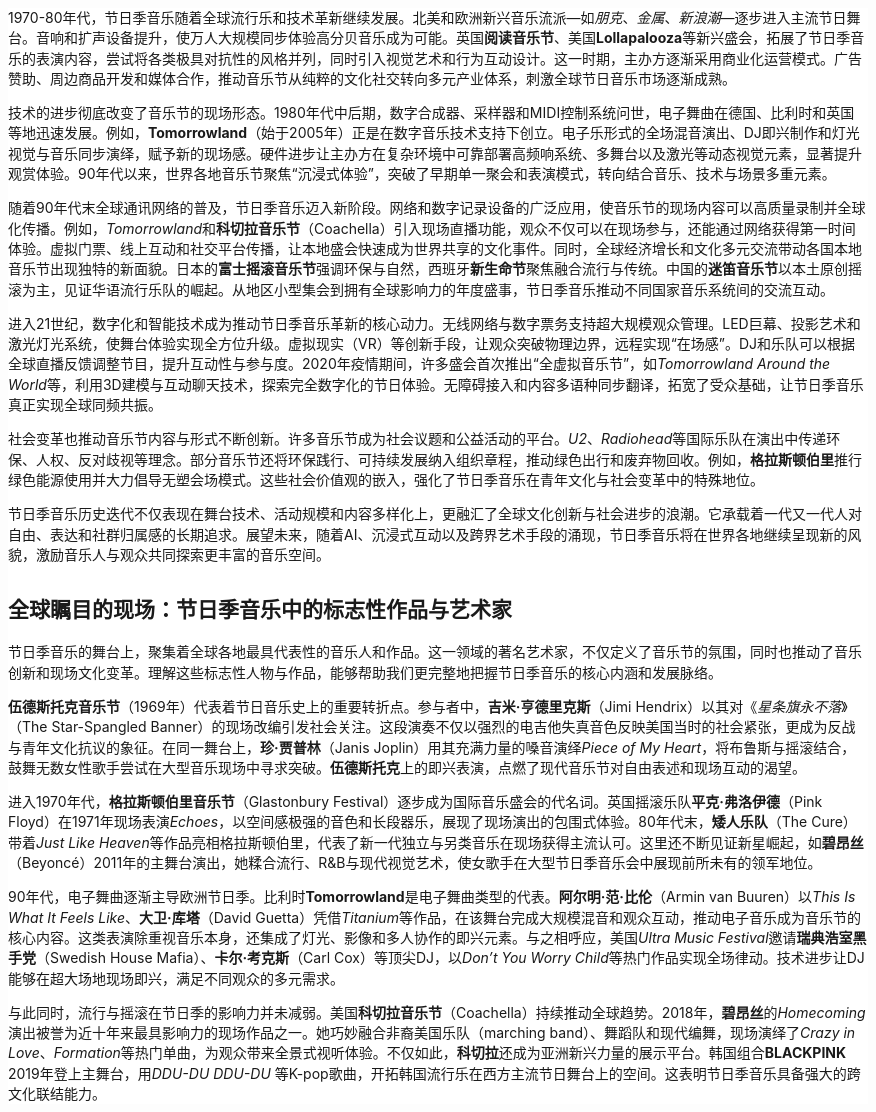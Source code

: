 1970-80年代，节日季音乐随着全球流行乐和技术革新继续发展。北美和欧洲新兴音乐流派—如*朋克*、_金属_、_新浪潮_—逐步进入主流节日舞台。音响和扩声设备提升，使万人大规模同步体验高分贝音乐成为可能。英国**阅读音乐节**、美国**Lollapalooza**等新兴盛会，拓展了节日季音乐的表演内容，尝试将各类极具对抗性的风格并列，同时引入视觉艺术和行为互动设计。这一时期，主办方逐渐采用商业化运营模式。广告赞助、周边商品开发和媒体合作，推动音乐节从纯粹的文化社交转向多元产业体系，刺激全球节日音乐市场逐渐成熟。

技术的进步彻底改变了音乐节的现场形态。1980年代中后期，数字合成器、采样器和MIDI控制系统问世，电子舞曲在德国、比利时和英国等地迅速发展。例如，**Tomorrowland**（始于2005年）正是在数字音乐技术支持下创立。电子乐形式的全场混音演出、DJ即兴制作和灯光视觉与音乐同步演绎，赋予新的现场感。硬件进步让主办方在复杂环境中可靠部署高频响系统、多舞台以及激光等动态视觉元素，显著提升观赏体验。90年代以来，世界各地音乐节聚焦“沉浸式体验”，突破了早期单一聚会和表演模式，转向结合音乐、技术与场景多重元素。

随着90年代末全球通讯网络的普及，节日季音乐迈入新阶段。网络和数字记录设备的广泛应用，使音乐节的现场内容可以高质量录制并全球化传播。例如，*Tomorrowland*和**科切拉音乐节**（Coachella）引入现场直播功能，观众不仅可以在现场参与，还能通过网络获得第一时间体验。虚拟门票、线上互动和社交平台传播，让本地盛会快速成为世界共享的文化事件。同时，全球经济增长和文化多元交流带动各国本地音乐节出现独特的新面貌。日本的**富士摇滚音乐节**强调环保与自然，西班牙**新生命节**聚焦融合流行与传统。中国的**迷笛音乐节**以本土原创摇滚为主，见证华语流行乐队的崛起。从地区小型集会到拥有全球影响力的年度盛事，节日季音乐推动不同国家音乐系统间的交流互动。

进入21世纪，数字化和智能技术成为推动节日季音乐革新的核心动力。无线网络与数字票务支持超大规模观众管理。LED巨幕、投影艺术和激光灯光系统，使舞台体验实现全方位升级。虚拟现实（VR）等创新手段，让观众突破物理边界，远程实现“在场感”。DJ和乐队可以根据全球直播反馈调整节目，提升互动性与参与度。2020年疫情期间，许多盛会首次推出“全虚拟音乐节”，如*Tomorrowland
Around the
World*等，利用3D建模与互动聊天技术，探索完全数字化的节日体验。无障碍接入和内容多语种同步翻译，拓宽了受众基础，让节日季音乐真正实现全球同频共振。

社会变革也推动音乐节内容与形式不断创新。许多音乐节成为社会议题和公益活动的平台。_U2_、*Radiohead*等国际乐队在演出中传递环保、人权、反对歧视等理念。部分音乐节还将环保践行、可持续发展纳入组织章程，推动绿色出行和废弃物回收。例如，**格拉斯顿伯里**推行绿色能源使用并大力倡导无塑会场模式。这些社会价值观的嵌入，强化了节日季音乐在青年文化与社会变革中的特殊地位。

节日季音乐历史迭代不仅表现在舞台技术、活动规模和内容多样化上，更融汇了全球文化创新与社会进步的浪潮。它承载着一代又一代人对自由、表达和社群归属感的长期追求。展望未来，随着AI、沉浸式互动以及跨界艺术手段的涌现，节日季音乐将在世界各地继续呈现新的风貌，激励音乐人与观众共同探索更丰富的音乐空间。

## 全球瞩目的现场：节日季音乐中的标志性作品与艺术家

节日季音乐的舞台上，聚集着全球各地最具代表性的音乐人和作品。这一领域的著名艺术家，不仅定义了音乐节的氛围，同时也推动了音乐创新和现场文化变革。理解这些标志性人物与作品，能够帮助我们更完整地把握节日季音乐的核心内涵和发展脉络。

**伍德斯托克音乐节**（1969年）代表着节日音乐史上的重要转折点。参与者中，**吉米·亨德里克斯**（Jimi
Hendrix）以其对《_星条旗永不落_》（The Star-Spangled
Banner）的现场改编引发社会关注。这段演奏不仅以强烈的电吉他失真音色反映美国当时的社会紧张，更成为反战与青年文化抗议的象征。在同一舞台上，**珍·贾普林**（Janis
Joplin）用其充满力量的嗓音演绎*Piece of My
Heart*，将布鲁斯与摇滚结合，鼓舞无数女性歌手尝试在大型音乐现场中寻求突破。**伍德斯托克**上的即兴表演，点燃了现代音乐节对自由表述和现场互动的渴望。

进入1970年代，**格拉斯顿伯里音乐节**（Glastonbury
Festival）逐步成为国际音乐盛会的代名词。英国摇滚乐队**平克·弗洛伊德**（Pink
Floyd）在1971年现场表演*Echoes*，以空间感极强的音色和长段器乐，展现了现场演出的包围式体验。80年代末，**矮人乐队**（The
Cure）带着*Just Like
Heaven*等作品亮相格拉斯顿伯里，代表了新一代独立与另类音乐在现场获得主流认可。这里还不断见证新星崛起，如**碧昂丝**（Beyoncé）2011年的主舞台演出，她糅合流行、R&B与现代视觉艺术，使女歌手在大型节日季音乐会中展现前所未有的领军地位。

90年代，电子舞曲逐渐主导欧洲节日季。比利时**Tomorrowland**是电子舞曲类型的代表。**阿尔明·范·比伦**（Armin
van Buuren）以*This Is What It Feels Like*、**大卫·库塔**（David
Guetta）凭借*Titanium*等作品，在该舞台完成大规模混音和观众互动，推动电子音乐成为音乐节的核心内容。这类表演除重视音乐本身，还集成了灯光、影像和多人协作的即兴元素。与之相呼应，美国*Ultra
Music Festival*邀请**瑞典浩室黑手党**（Swedish House Mafia）、**卡尔·考克斯**（Carl
Cox）等顶尖DJ，以*Don’t You Worry
Child*等热门作品实现全场律动。技术进步让DJ能够在超大场地现场即兴，满足不同观众的多元需求。

与此同时，流行与摇滚在节日季的影响力并未减弱。美国**科切拉音乐节**（Coachella）持续推动全球趋势。2018年，**碧昂丝**的*Homecoming*演出被誉为近十年来最具影响力的现场作品之一。她巧妙融合非裔美国乐队（marching
band）、舞蹈队和现代编舞，现场演绎了*Crazy in
Love*、*Formation*等热门单曲，为观众带来全景式视听体验。不仅如此，**科切拉**还成为亚洲新兴力量的展示平台。韩国组合**BLACKPINK**
2019年登上主舞台，用*DDU-DU DDU-DU*
等K-pop歌曲，开拓韩国流行乐在西方主流节日舞台上的空间。这表明节日季音乐具备强大的跨文化联结能力。
